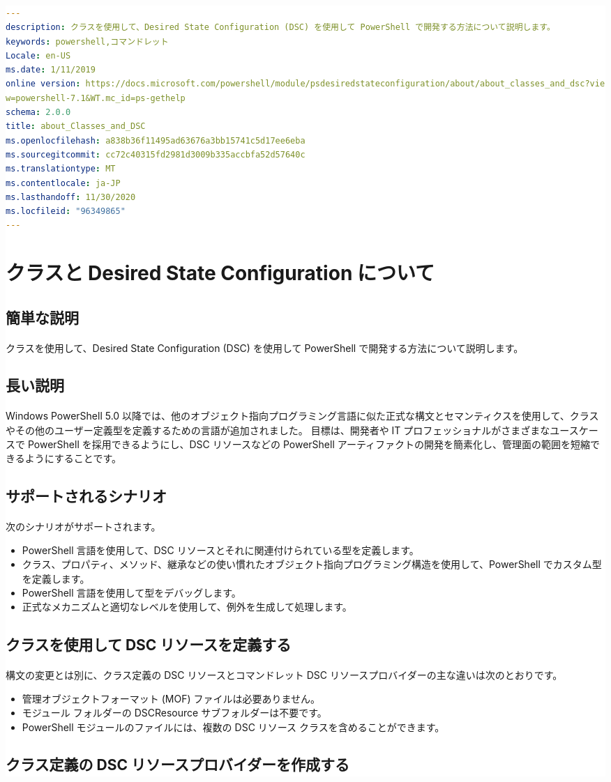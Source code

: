 ```yaml
---
description: クラスを使用して、Desired State Configuration (DSC) を使用して PowerShell で開発する方法について説明します。
keywords: powershell,コマンドレット
Locale: en-US
ms.date: 1/11/2019
online version: https://docs.microsoft.com/powershell/module/psdesiredstateconfiguration/about/about_classes_and_dsc?view=powershell-7.1&WT.mc_id=ps-gethelp
schema: 2.0.0
title: about_Classes_and_DSC
ms.openlocfilehash: a838b36f11495ad63676a3bb15741c5d17ee6eba
ms.sourcegitcommit: cc72c40315fd2981d3009b335accbfa52d57640c
ms.translationtype: MT
ms.contentlocale: ja-JP
ms.lasthandoff: 11/30/2020
ms.locfileid: "96349865"
---
```

# <a name="about-classes-and-desired-state-configuration"></a>クラスと Desired State Configuration について

## <a name="short-description"></a>簡単な説明

クラスを使用して、Desired State Configuration (DSC) を使用して PowerShell で開発する方法について説明します。

## <a name="long-description"></a>長い説明

Windows PowerShell 5.0 以降では、他のオブジェクト指向プログラミング言語に似た正式な構文とセマンティクスを使用して、クラスやその他のユーザー定義型を定義するための言語が追加されました。 目標は、開発者や IT プロフェッショナルがさまざまなユースケースで PowerShell を採用できるようにし、DSC リソースなどの PowerShell アーティファクトの開発を簡素化し、管理面の範囲を短縮できるようにすることです。

## <a name="supported-scenarios"></a>サポートされるシナリオ

次のシナリオがサポートされます。

- PowerShell 言語を使用して、DSC リソースとそれに関連付けられている型を定義します。
- クラス、プロパティ、メソッド、継承などの使い慣れたオブジェクト指向プログラミング構造を使用して、PowerShell でカスタム型を定義します。
- PowerShell 言語を使用して型をデバッグします。
- 正式なメカニズムと適切なレベルを使用して、例外を生成して処理します。

## <a name="define-dsc-resources-with-classes"></a>クラスを使用して DSC リソースを定義する

構文の変更とは別に、クラス定義の DSC リソースとコマンドレット DSC リソースプロバイダーの主な違いは次のとおりです。

- 管理オブジェクトフォーマット (MOF) ファイルは必要ありません。
- モジュール フォルダーの DSCResource サブフォルダーは不要です。
- PowerShell モジュールのファイルには、複数の DSC リソース クラスを含めることができます。

## <a name="create-a-class-defined-dsc-resource-provider"></a>クラス定義の DSC リソースプロバイダーを作成する
